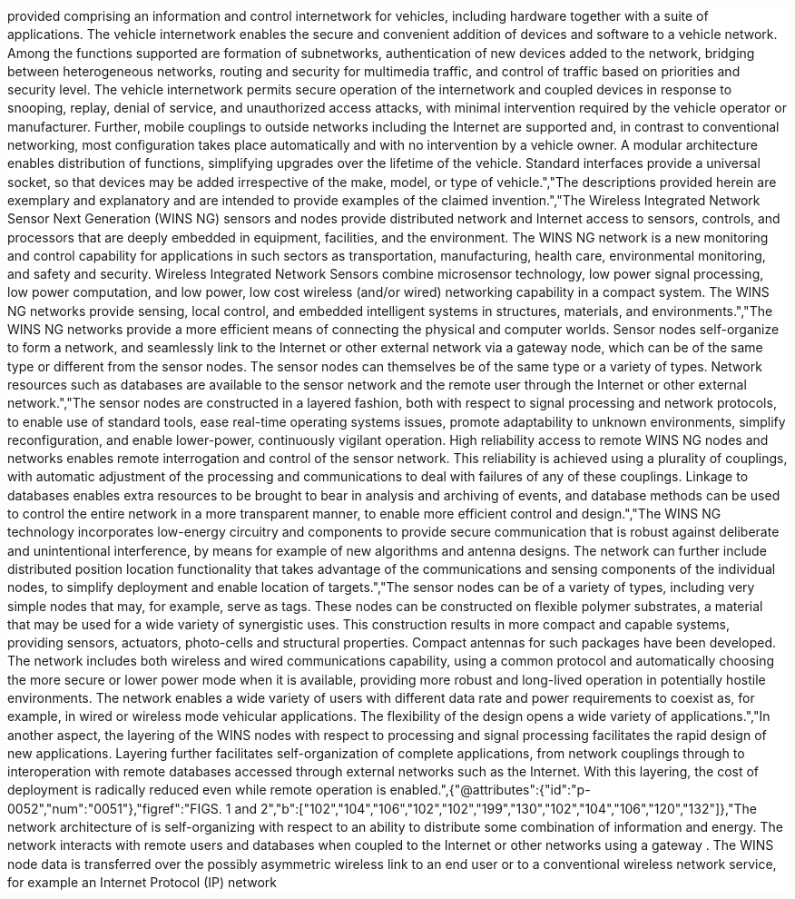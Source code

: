 provided comprising an information and control internetwork for vehicles, including hardware together with a suite of applications. The vehicle internetwork enables the secure and convenient addition of devices and software to a vehicle network. Among the functions supported are formation of subnetworks, authentication of new devices added to the network, bridging between heterogeneous networks, routing and security for multimedia traffic, and control of traffic based on priorities and security level. The vehicle internetwork permits secure operation of the internetwork and coupled devices in response to snooping, replay, denial of service, and unauthorized access attacks, with minimal intervention required by the vehicle operator or manufacturer. Further, mobile couplings to outside networks including the Internet are supported and, in contrast to conventional networking, most configuration takes place automatically and with no intervention by a vehicle owner. A modular architecture enables distribution of functions, simplifying upgrades over the lifetime of the vehicle. Standard interfaces provide a universal socket, so that devices may be added irrespective of the make, model, or type of vehicle.","The descriptions provided herein are exemplary and explanatory and are intended to provide examples of the claimed invention.","The Wireless Integrated Network Sensor Next Generation (WINS NG) sensors and nodes provide distributed network and Internet access to sensors, controls, and processors that are deeply embedded in equipment, facilities, and the environment. The WINS NG network is a new monitoring and control capability for applications in such sectors as transportation, manufacturing, health care, environmental monitoring, and safety and security. Wireless Integrated Network Sensors combine microsensor technology, low power signal processing, low power computation, and low power, low cost wireless (and\/or wired) networking capability in a compact system. The WINS NG networks provide sensing, local control, and embedded intelligent systems in structures, materials, and environments.","The WINS NG networks provide a more efficient means of connecting the physical and computer worlds. Sensor nodes self-organize to form a network, and seamlessly link to the Internet or other external network via a gateway node, which can be of the same type or different from the sensor nodes. The sensor nodes can themselves be of the same type or a variety of types. Network resources such as databases are available to the sensor network and the remote user through the Internet or other external network.","The sensor nodes are constructed in a layered fashion, both with respect to signal processing and network protocols, to enable use of standard tools, ease real-time operating systems issues, promote adaptability to unknown environments, simplify reconfiguration, and enable lower-power, continuously vigilant operation. High reliability access to remote WINS NG nodes and networks enables remote interrogation and control of the sensor network. This reliability is achieved using a plurality of couplings, with automatic adjustment of the processing and communications to deal with failures of any of these couplings. Linkage to databases enables extra resources to be brought to bear in analysis and archiving of events, and database methods can be used to control the entire network in a more transparent manner, to enable more efficient control and design.","The WINS NG technology incorporates low-energy circuitry and components to provide secure communication that is robust against deliberate and unintentional interference, by means for example of new algorithms and antenna designs. The network can further include distributed position location functionality that takes advantage of the communications and sensing components of the individual nodes, to simplify deployment and enable location of targets.","The sensor nodes can be of a variety of types, including very simple nodes that may, for example, serve as tags. These nodes can be constructed on flexible polymer substrates, a material that may be used for a wide variety of synergistic uses. This construction results in more compact and capable systems, providing sensors, actuators, photo-cells and structural properties. Compact antennas for such packages have been developed. The network includes both wireless and wired communications capability, using a common protocol and automatically choosing the more secure or lower power mode when it is available, providing more robust and long-lived operation in potentially hostile environments. The network enables a wide variety of users with different data rate and power requirements to coexist as, for example, in wired or wireless mode vehicular applications. The flexibility of the design opens a wide variety of applications.","In another aspect, the layering of the WINS nodes with respect to processing and signal processing facilitates the rapid design of new applications. Layering further facilitates self-organization of complete applications, from network couplings through to interoperation with remote databases accessed through external networks such as the Internet. With this layering, the cost of deployment is radically reduced even while remote operation is enabled.",{"@attributes":{"id":"p-0052","num":"0051"},"figref":"FIGS. 1 and 2","b":["102","104","106","102","102","199","130","102","104","106","120","132"]},"The network architecture of  is self-organizing with respect to an ability to distribute some combination of information and energy. The network interacts with remote users  and databases  when coupled to the Internet  or other networks using a gateway . The WINS node data is transferred over the possibly asymmetric wireless link to an end user  or to a conventional wireless network service, for example an Internet Protocol (IP) network
